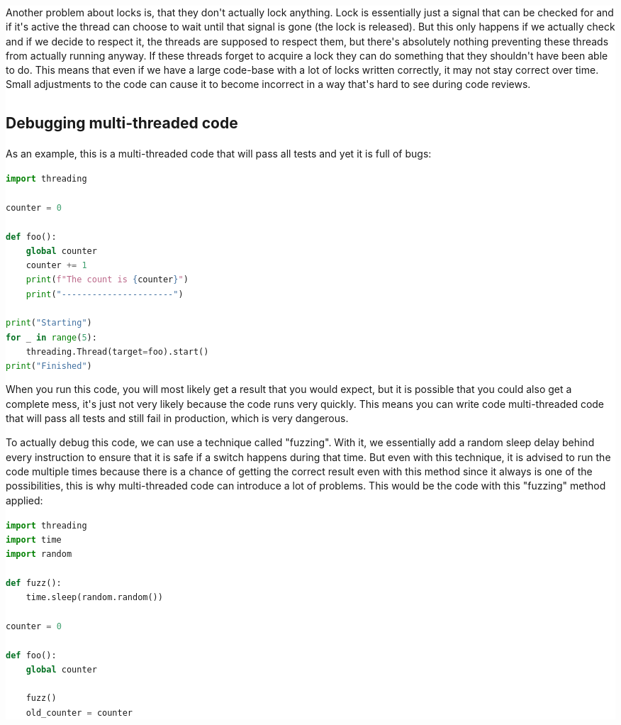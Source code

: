 Another problem about locks is, that they don't actually lock anything. Lock is essentially just a signal that can be
checked for and if it's active the thread can choose to wait until that signal is gone (the lock is released). But this
only happens if we actually check and if we decide to respect it, the threads are supposed to respect them, but there's
absolutely nothing preventing these threads from actually running anyway. If these threads forget to acquire a lock
they can do something that they shouldn't have been able to do. This means that even if we have a large code-base with
a lot of locks written correctly, it may not stay correct over time. Small adjustments to the code can cause it to
become incorrect in a way that's hard to see during code reviews.

## Debugging multi-threaded code

As an example, this is a multi-threaded code that will pass all tests and yet it is full of bugs:

```python
import threading

counter = 0

def foo():
    global counter
    counter += 1
    print(f"The count is {counter}")
    print("----------------------")

print("Starting")
for _ in range(5):
    threading.Thread(target=foo).start()
print("Finished")
```

When you run this code, you will most likely get a result that you would expect, but it is possible that you could also
get a complete mess, it's just not very likely because the code runs very quickly. This means you can write code
multi-threaded code that will pass all tests and still fail in production, which is very dangerous.

To actually debug this code, we can use a technique called "fuzzing". With it, we essentially add a random sleep delay
behind every instruction to ensure that it is safe if a switch happens during that time. But even with this technique,
it is advised to run the code multiple times because there is a chance of getting the correct result even with this
method since it always is one of the possibilities, this is why multi-threaded code can introduce a lot of problems.
This would be the code with this "fuzzing" method applied:

```python
import threading
import time
import random

def fuzz():
    time.sleep(random.random())

counter = 0

def foo():
    global counter

    fuzz()
    old_counter = counter
```